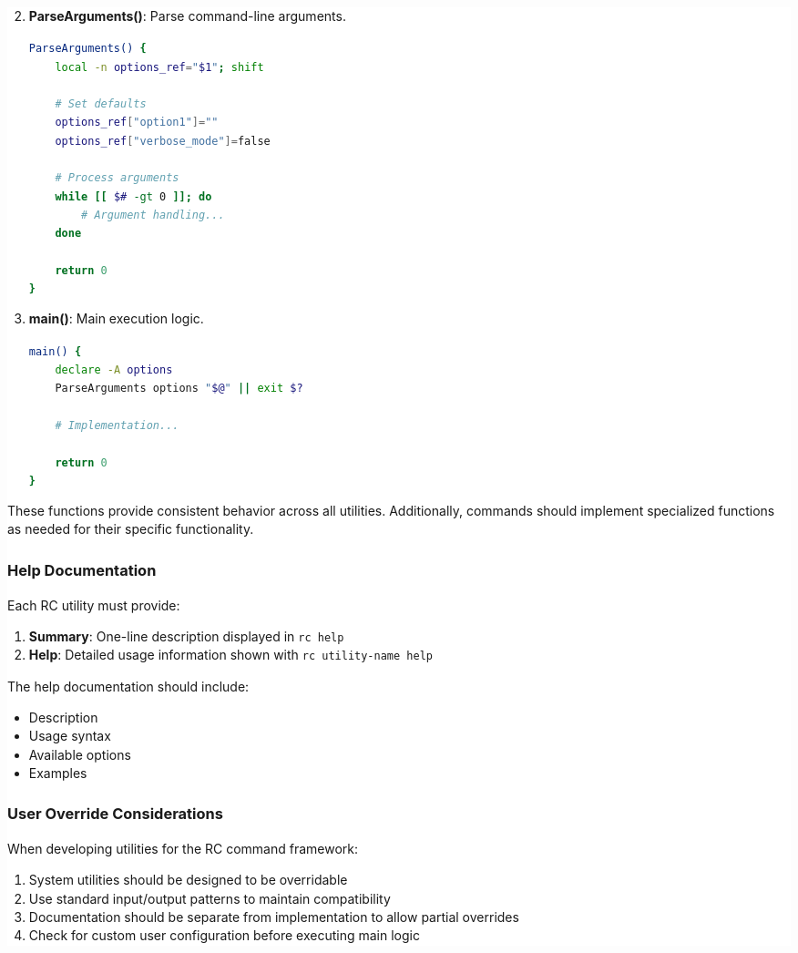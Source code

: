 2. **ParseArguments()**: Parse command-line arguments.
   ```bash
   ParseArguments() {
       local -n options_ref="$1"; shift

       # Set defaults
       options_ref["option1"]=""
       options_ref["verbose_mode"]=false

       # Process arguments
       while [[ $# -gt 0 ]]; do
           # Argument handling...
       done

       return 0
   }
   ```

3. **main()**: Main execution logic.
   ```bash
   main() {
       declare -A options
       ParseArguments options "$@" || exit $?

       # Implementation...

       return 0
   }
   ```

These functions provide consistent behavior across all utilities. Additionally, commands should implement specialized functions as needed for their specific functionality.

### Help Documentation

Each RC utility must provide:

1. **Summary**: One-line description displayed in `rc help`
2. **Help**: Detailed usage information shown with `rc utility-name help`

The help documentation should include:
- Description
- Usage syntax
- Available options
- Examples

### User Override Considerations

When developing utilities for the RC command framework:

1. System utilities should be designed to be overridable
2. Use standard input/output patterns to maintain compatibility
3. Documentation should be separate from implementation to allow partial overrides
4. Check for custom user configuration before executing main logic
